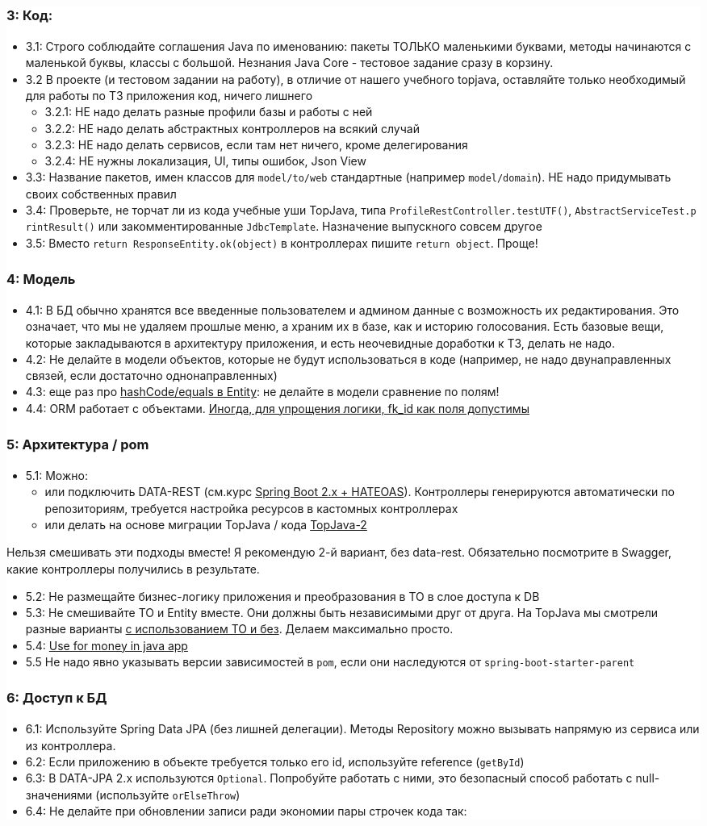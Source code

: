 ### 3: Код:

- 3.1: Строго соблюдайте соглашения Java по именованию: пакеты ТОЛЬКО маленькими буквами, методы начинаются с маленькой буквы, классы с большой. Незнания Java Core - тестовое задание сразу в корзину.
- 3.2 В проекте (и тестовом задании на работу), в отличие от нашего учебного topjava, оставляйте только необходимый для работы по ТЗ приложения код, ничего лишнего
    - 3.2.1: НЕ надо делать разные профили базы и работы с ней
    - 3.2.2: НЕ надо делать абстрактных контроллеров на всякий случай
    - 3.2.3: НЕ надо делать сервисов, если там нет ничего, кроме делегирования
    - 3.2.4: НЕ нужны локализация, UI, типы ошибок, Json View
- 3.3: Название пакетов, имен классов для `model/to/web` стандартные (например `model/domain`). НЕ надо придумывать своих собственных правил
- 3.4: Проверьте, не торчат ли из кода учебные уши TopJava, типа `ProfileRestController.testUTF()`, `AbstractServiceTest.printResult()` или закомментированные `JdbcTemplate`. Назначение выпускного
  совсем другое
- 3.5: Вместо `return ResponseEntity.ok(object)` в контроллерах пишите `return object`. Проще!

### 4: Модель

- 4.1: В БД обычно хранятся все введенные пользователем и админом данные c возможность их редактирования. Это означает, что мы не удаляем прошлые меню, а храним их в базе, как и историю голосования. Есть базовые вещи, которые закладываются в архитектуру приложения, и есть неочевидные доработки к ТЗ, делать не надо.
- 4.2: Не делайте в модели объектов, которые не будут использоваться в коде (например, не надо двунаправленных связей, если достаточно однонаправленных)
- 4.3: еще раз про [hashCode/equals в Entity](https://stackoverflow.com/questions/5031614/the-jpa-hashcode-equals-dilemma): не делайте в модели сравнение по полям!
- 4.4: ORM работает с объектами. [Иногда, для упрощения логики, fk_id как поля допустимы](https://stackoverflow.com/questions/6311776/hibernate-foreign-keys-instead-of-entities)

### 5: Архитектура / pom

- 5.1: Можно:
    - или подключить DATA-REST (см.курс [Spring Boot 2.x + HATEOAS](https://javaops.ru/view/bootjava)). Контроллеры генерируются автоматически по репозиториям, требуется настройка ресурсов в кастомных контроллерах
    - или делать на основе миграции TopJava / кода [TopJava-2](https://github.com/JavaOPs/topjava2)

Нельзя смешивать эти подходы вместе! Я рекомендую 2-й вариант, без data-rest. Обязательно посмотрите в Swagger, какие контроллеры получились в результате.

- 5.2: Не размещайте бизнес-логику приложения и преобразования в TO в слое доступа к DB
- 5.3: Не смешивайте TO и Entity вместе. Они должны быть независимыми друг от друга. На TopJava мы смотрели разные варианты [c использованием TO и без](https://stackoverflow.com/a/21569720/548473).
  Делаем максимально просто.
- 5.4: [Use for money in java app](http://stackoverflow.com/a/43051227/548473)
- 5.5 Не надо явно указывать версии зависимостей в `pom`, если они наследуются от `spring-boot-starter-parent`

### 6: Доступ к БД

- 6.1: Используйте Spring Data JPA (без лишней делегации). Методы Repository можно вызывать напрямую из сервиса или из контроллера.
- 6.2: Если приложению в объекте требуется только его id, используйте reference (`getById`)
- 6.3: В DATA-JPA 2.x используются `Optional`. Попробуйте работать с ними, это безопасный способ работать с null-значениями (используйте `orElseThrow`)
- 6.4: Не делайте при обновлении записи ради экономии пары строчек кода так:
